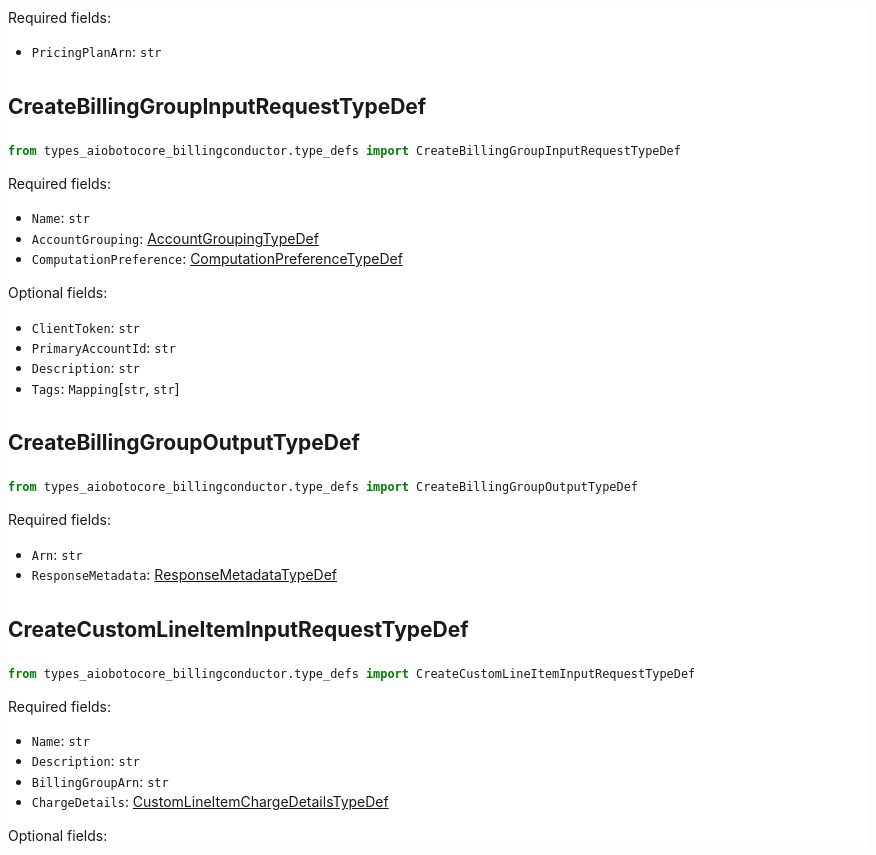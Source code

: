 Required fields:

- `PricingPlanArn`: `str`

<a id="createbillinggroupinputrequesttypedef"></a>

## CreateBillingGroupInputRequestTypeDef

```python
from types_aiobotocore_billingconductor.type_defs import CreateBillingGroupInputRequestTypeDef
```

Required fields:

- `Name`: `str`
- `AccountGrouping`:
  [AccountGroupingTypeDef](./type_defs.md#accountgroupingtypedef)
- `ComputationPreference`:
  [ComputationPreferenceTypeDef](./type_defs.md#computationpreferencetypedef)

Optional fields:

- `ClientToken`: `str`
- `PrimaryAccountId`: `str`
- `Description`: `str`
- `Tags`: `Mapping`\[`str`, `str`\]

<a id="createbillinggroupoutputtypedef"></a>

## CreateBillingGroupOutputTypeDef

```python
from types_aiobotocore_billingconductor.type_defs import CreateBillingGroupOutputTypeDef
```

Required fields:

- `Arn`: `str`
- `ResponseMetadata`:
  [ResponseMetadataTypeDef](./type_defs.md#responsemetadatatypedef)

<a id="createcustomlineiteminputrequesttypedef"></a>

## CreateCustomLineItemInputRequestTypeDef

```python
from types_aiobotocore_billingconductor.type_defs import CreateCustomLineItemInputRequestTypeDef
```

Required fields:

- `Name`: `str`
- `Description`: `str`
- `BillingGroupArn`: `str`
- `ChargeDetails`:
  [CustomLineItemChargeDetailsTypeDef](./type_defs.md#customlineitemchargedetailstypedef)

Optional fields:
